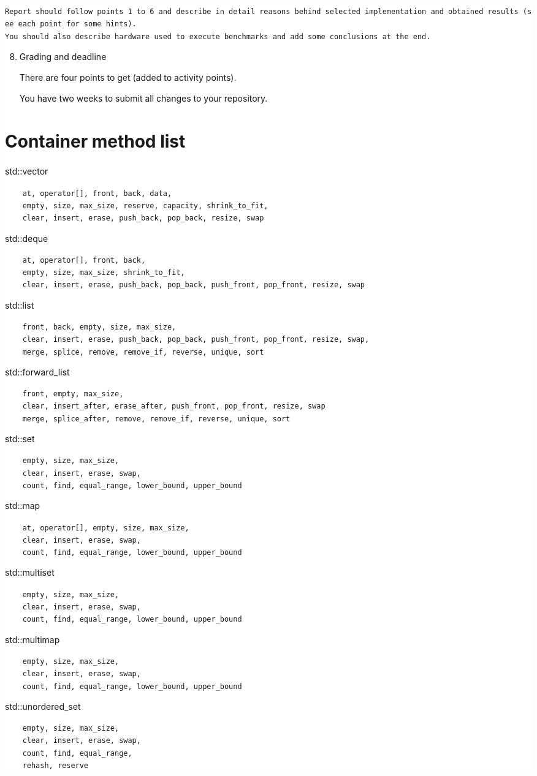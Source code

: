     Report should follow points 1 to 6 and describe in detail reasons behind selected implementation and obtained results (see each point for some hints).
    You should also describe hardware used to execute benchmarks and add some conclusions at the end.
    
8. Grading and deadline

    There are four points to get (added to activity points).
    
    You have two weeks to submit all changes to your repository.


# Container method list

std::vector
```
    at, operator[], front, back, data,
    empty, size, max_size, reserve, capacity, shrink_to_fit, 
    clear, insert, erase, push_back, pop_back, resize, swap
```
std::deque
```
    at, operator[], front, back,
    empty, size, max_size, shrink_to_fit,
    clear, insert, erase, push_back, pop_back, push_front, pop_front, resize, swap
```
std::list
```
    front, back, empty, size, max_size,
    clear, insert, erase, push_back, pop_back, push_front, pop_front, resize, swap,
    merge, splice, remove, remove_if, reverse, unique, sort
```
std::forward_list
```
    front, empty, max_size,
    clear, insert_after, erase_after, push_front, pop_front, resize, swap
    merge, splice_after, remove, remove_if, reverse, unique, sort
```
std::set
```    
    empty, size, max_size, 
    clear, insert, erase, swap,
    count, find, equal_range, lower_bound, upper_bound
```
std::map
```    
    at, operator[], empty, size, max_size, 
    clear, insert, erase, swap,
    count, find, equal_range, lower_bound, upper_bound
```
std::multiset
```
    empty, size, max_size, 
    clear, insert, erase, swap,
    count, find, equal_range, lower_bound, upper_bound
```    
std::multimap
```
    empty, size, max_size,
    clear, insert, erase, swap, 
    count, find, equal_range, lower_bound, upper_bound
```
std::unordered_set
```    
    empty, size, max_size, 
    clear, insert, erase, swap,
    count, find, equal_range,
    rehash, reserve
```